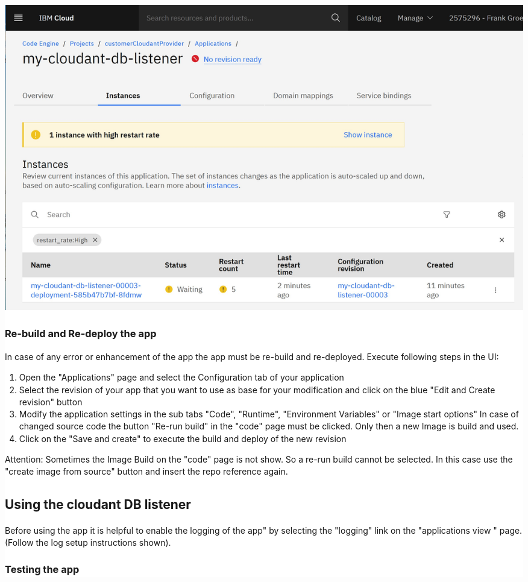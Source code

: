 ![Deploy error](images/Deploy_error_info.jpg)


### Re-build and Re-deploy the app 

In case of any error or enhancement of the app the app must be re-build and re-deployed. Execute following steps in the UI: 

1. Open the "Applications" page and select the Configuration tab of your application 
1. Select the revision of your app that you want to use as base for your modification  and click on the blue "Edit and Create revision" button 
1. Modify the application settings in the sub tabs "Code", "Runtime", "Environment Variables" or "Image start options" 
In case of changed source code the button "Re-run build" in the "code" page must be clicked. Only then a new Image is build and used. 
1. Click on the "Save and create" to execute the build and deploy of the new revision 

Attention: Sometimes the Image Build on the "code" page is not show. So a re-run build cannot be selected. In this case use the "create image from source"  button and insert the repo reference again. 


## Using the cloudant DB listener 

Before using the app it is helpful to enable the logging of the app" by selecting the "logging" link on the "applications view " page. (Follow the log setup instructions shown).

### Testing the app
